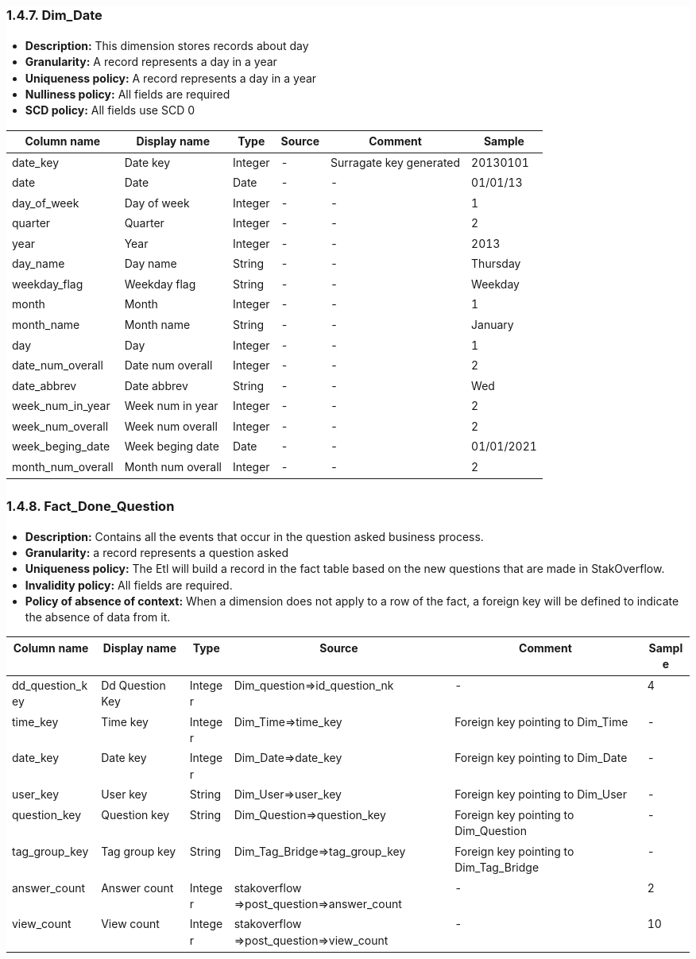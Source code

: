 
### 1.4.7. Dim_Date
- **Description:** This dimension stores records about day
- **Granularity:** A record represents a day in a year
- **Uniqueness policy:** A record represents a day in a year
- **Nulliness policy:** All fields are required
- **SCD policy:**  All fields use SCD 0

| Column name  | Display name | Type    | Source | Comment                 | Sample   |
| ------------ | ------------ | ------- | ------ | ----------------------- | -------- |
| date_key     | Date key     | Integer | -      | Surragate key generated | 20130101 |
| date         | Date         | Date    | -      | -                       | 01/01/13 |
| day_of_week  | Day of week  | Integer | -      | -                       | 1        |
| quarter      | Quarter      | Integer | -      | -                       | 2        |
| year         | Year         | Integer | -      | -                       | 2013     |
| day_name     | Day name     | String  | -      | -                       | Thursday |
| weekday_flag | Weekday flag | String  | -      | -                       | Weekday  |
| month        | Month        | Integer | -      | -                       | 1        |
| month_name   | Month name   | String  | -      | -                       | January  |
| day          | Day          | Integer | -      | -                       | 1        |
| date_num_overall          | Date num overall          | Integer | -      | -                       | 2        |
| date_abbrev          | Date abbrev          | String | -      | -                       | Wed        |
| week_num_in_year          | Week num in year          | Integer | -      | -                       | 2       |
| week_num_overall          | Week num overall          | Integer | -      | -                       | 2        |
| week_beging_date          | Week beging date          | Date    | -      | -                       | 01/01/2021        |
| month_num_overall         | Month num overall         | Integer | -      | -                       | 2        |


### 1.4.8. Fact_Done_Question

- **Description:** Contains all the events that occur in the question asked business process.
- **Granularity:** a record represents a question asked
- **Uniqueness policy:** The Etl will build a record in the fact table based on the new questions that are made in StakOverflow.
- **Invalidity policy:** All fields are required.
- **Policy of absence of context:** When a dimension does not apply to a row of the fact, a foreign key will be defined to indicate the absence of data from it.

| Column name    | Display name   | Type    | Source                                               | Comment                                | Sample |
| -------------- | -------------- | ------- | ---------------------------------------------------- | -------------------------------------- | ------ |
| dd_question_key| Dd Question Key| Integer | Dim_question=>id_question_nk                          | -                                      | 4      |
| time_key       | Time key       | Integer | Dim_Time=>time_key                                    | Foreign key pointing to Dim_Time       | -      |
| date_key       | Date key       | Integer | Dim_Date=>date_key                                    | Foreign key pointing to Dim_Date       | -      |
| user_key       | User key       | String  | Dim_User=>user_key                                    | Foreign key pointing to Dim_User       | -      |
| question_key   | Question key   | String  | Dim_Question=>question_key                            | Foreign key pointing to Dim_Question   | -      |
| tag_group_key  | Tag group key  | String  | Dim_Tag_Bridge=>tag_group_key                         | Foreign key pointing to Dim_Tag_Bridge | -      |
| answer_count   | Answer count   | Integer | stakoverflow =>post_question=>answer_count  | -                                      | 2      |
| view_count     | View count     | Integer | stakoverflow =>post_question=>view_count    | -                                      | 10     |